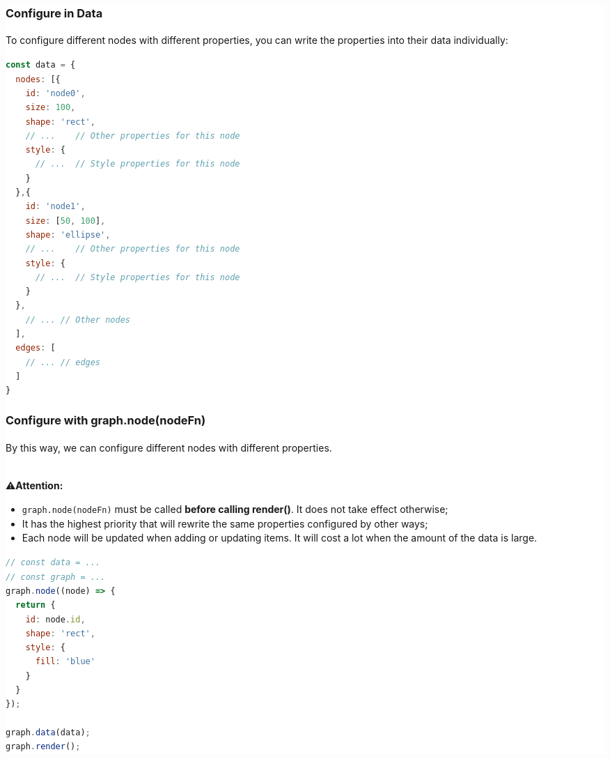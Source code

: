### Configure in Data
To configure different nodes with different properties, you can write the properties into their data individually:

```javascript
const data = {
  nodes: [{
    id: 'node0',
    size: 100,
    shape: 'rect',
    // ...    // Other properties for this node
    style: {
      // ...  // Style properties for this node
    }
  },{
    id: 'node1',
    size: [50, 100],
    shape: 'ellipse',
    // ...    // Other properties for this node
    style: {
      // ...  // Style properties for this node
    }
  },
    // ... // Other nodes
  ],
  edges: [
    // ... // edges
  ]
}
```

### Configure with graph.node(nodeFn)
By this way, we can configure different nodes with different properties.

<br />⚠️**Attention:** 

- `graph.node(nodeFn)` must be called **before calling render()**. It does not take effect otherwise;
- It has the highest priority that will rewrite the same properties configured by other ways;
- Each node will be updated when adding or updating items. It will cost a lot when the amount of the data is large.

```javascript
// const data = ...
// const graph = ...
graph.node((node) => {
  return {
    id: node.id,
    shape: 'rect',
    style: {
      fill: 'blue'
    }
  }
});

graph.data(data);
graph.render();
```
